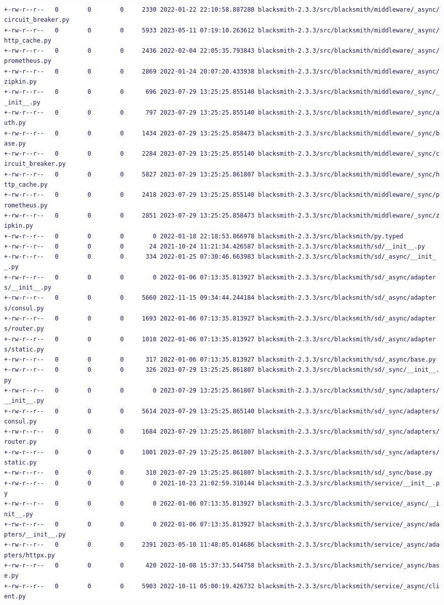 ```diff
+-rw-r--r--   0        0        0     2330 2022-01-22 22:10:58.887280 blacksmith-2.3.3/src/blacksmith/middleware/_async/circuit_breaker.py
+-rw-r--r--   0        0        0     5933 2023-05-11 07:19:10.263612 blacksmith-2.3.3/src/blacksmith/middleware/_async/http_cache.py
+-rw-r--r--   0        0        0     2436 2022-02-04 22:05:35.793843 blacksmith-2.3.3/src/blacksmith/middleware/_async/prometheus.py
+-rw-r--r--   0        0        0     2869 2022-01-24 20:07:20.433938 blacksmith-2.3.3/src/blacksmith/middleware/_async/zipkin.py
+-rw-r--r--   0        0        0      696 2023-07-29 13:25:25.855140 blacksmith-2.3.3/src/blacksmith/middleware/_sync/__init__.py
+-rw-r--r--   0        0        0      797 2023-07-29 13:25:25.855140 blacksmith-2.3.3/src/blacksmith/middleware/_sync/auth.py
+-rw-r--r--   0        0        0     1434 2023-07-29 13:25:25.858473 blacksmith-2.3.3/src/blacksmith/middleware/_sync/base.py
+-rw-r--r--   0        0        0     2284 2023-07-29 13:25:25.855140 blacksmith-2.3.3/src/blacksmith/middleware/_sync/circuit_breaker.py
+-rw-r--r--   0        0        0     5827 2023-07-29 13:25:25.861807 blacksmith-2.3.3/src/blacksmith/middleware/_sync/http_cache.py
+-rw-r--r--   0        0        0     2418 2023-07-29 13:25:25.855140 blacksmith-2.3.3/src/blacksmith/middleware/_sync/prometheus.py
+-rw-r--r--   0        0        0     2851 2023-07-29 13:25:25.858473 blacksmith-2.3.3/src/blacksmith/middleware/_sync/zipkin.py
+-rw-r--r--   0        0        0        0 2022-01-18 22:18:53.866978 blacksmith-2.3.3/src/blacksmith/py.typed
+-rw-r--r--   0        0        0       24 2021-10-24 11:21:34.426587 blacksmith-2.3.3/src/blacksmith/sd/__init__.py
+-rw-r--r--   0        0        0      334 2022-01-25 07:30:46.663983 blacksmith-2.3.3/src/blacksmith/sd/_async/__init__.py
+-rw-r--r--   0        0        0        0 2022-01-06 07:13:35.813927 blacksmith-2.3.3/src/blacksmith/sd/_async/adapters/__init__.py
+-rw-r--r--   0        0        0     5660 2022-11-15 09:34:44.244184 blacksmith-2.3.3/src/blacksmith/sd/_async/adapters/consul.py
+-rw-r--r--   0        0        0     1693 2022-01-06 07:13:35.813927 blacksmith-2.3.3/src/blacksmith/sd/_async/adapters/router.py
+-rw-r--r--   0        0        0     1010 2022-01-06 07:13:35.813927 blacksmith-2.3.3/src/blacksmith/sd/_async/adapters/static.py
+-rw-r--r--   0        0        0      317 2022-01-06 07:13:35.813927 blacksmith-2.3.3/src/blacksmith/sd/_async/base.py
+-rw-r--r--   0        0        0      326 2023-07-29 13:25:25.861807 blacksmith-2.3.3/src/blacksmith/sd/_sync/__init__.py
+-rw-r--r--   0        0        0        0 2023-07-29 13:25:25.861807 blacksmith-2.3.3/src/blacksmith/sd/_sync/adapters/__init__.py
+-rw-r--r--   0        0        0     5614 2023-07-29 13:25:25.865140 blacksmith-2.3.3/src/blacksmith/sd/_sync/adapters/consul.py
+-rw-r--r--   0        0        0     1684 2023-07-29 13:25:25.861807 blacksmith-2.3.3/src/blacksmith/sd/_sync/adapters/router.py
+-rw-r--r--   0        0        0     1001 2023-07-29 13:25:25.861807 blacksmith-2.3.3/src/blacksmith/sd/_sync/adapters/static.py
+-rw-r--r--   0        0        0      310 2023-07-29 13:25:25.861807 blacksmith-2.3.3/src/blacksmith/sd/_sync/base.py
+-rw-r--r--   0        0        0        0 2021-10-23 21:02:59.310144 blacksmith-2.3.3/src/blacksmith/service/__init__.py
+-rw-r--r--   0        0        0        0 2022-01-06 07:13:35.813927 blacksmith-2.3.3/src/blacksmith/service/_async/__init__.py
+-rw-r--r--   0        0        0        0 2022-01-06 07:13:35.813927 blacksmith-2.3.3/src/blacksmith/service/_async/adapters/__init__.py
+-rw-r--r--   0        0        0     2391 2023-05-10 11:48:05.014686 blacksmith-2.3.3/src/blacksmith/service/_async/adapters/httpx.py
+-rw-r--r--   0        0        0      420 2022-10-08 15:37:33.544758 blacksmith-2.3.3/src/blacksmith/service/_async/base.py
+-rw-r--r--   0        0        0     5903 2022-10-11 05:00:19.426732 blacksmith-2.3.3/src/blacksmith/service/_async/client.py
```
